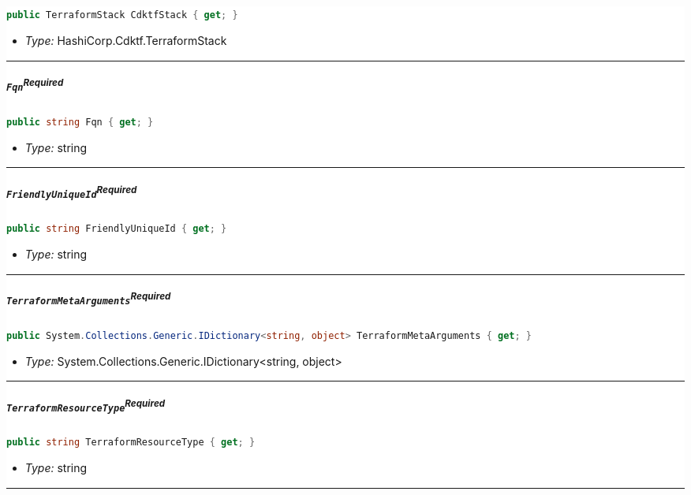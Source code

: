 ```csharp
public TerraformStack CdktfStack { get; }
```

- *Type:* HashiCorp.Cdktf.TerraformStack

---

##### `Fqn`<sup>Required</sup> <a name="Fqn" id="rhizo-co-terraform-provider-oci.dataOciDataSafeMaskingPoliciesMaskingColumns.DataOciDataSafeMaskingPoliciesMaskingColumns.property.fqn"></a>

```csharp
public string Fqn { get; }
```

- *Type:* string

---

##### `FriendlyUniqueId`<sup>Required</sup> <a name="FriendlyUniqueId" id="rhizo-co-terraform-provider-oci.dataOciDataSafeMaskingPoliciesMaskingColumns.DataOciDataSafeMaskingPoliciesMaskingColumns.property.friendlyUniqueId"></a>

```csharp
public string FriendlyUniqueId { get; }
```

- *Type:* string

---

##### `TerraformMetaArguments`<sup>Required</sup> <a name="TerraformMetaArguments" id="rhizo-co-terraform-provider-oci.dataOciDataSafeMaskingPoliciesMaskingColumns.DataOciDataSafeMaskingPoliciesMaskingColumns.property.terraformMetaArguments"></a>

```csharp
public System.Collections.Generic.IDictionary<string, object> TerraformMetaArguments { get; }
```

- *Type:* System.Collections.Generic.IDictionary<string, object>

---

##### `TerraformResourceType`<sup>Required</sup> <a name="TerraformResourceType" id="rhizo-co-terraform-provider-oci.dataOciDataSafeMaskingPoliciesMaskingColumns.DataOciDataSafeMaskingPoliciesMaskingColumns.property.terraformResourceType"></a>

```csharp
public string TerraformResourceType { get; }
```

- *Type:* string

---